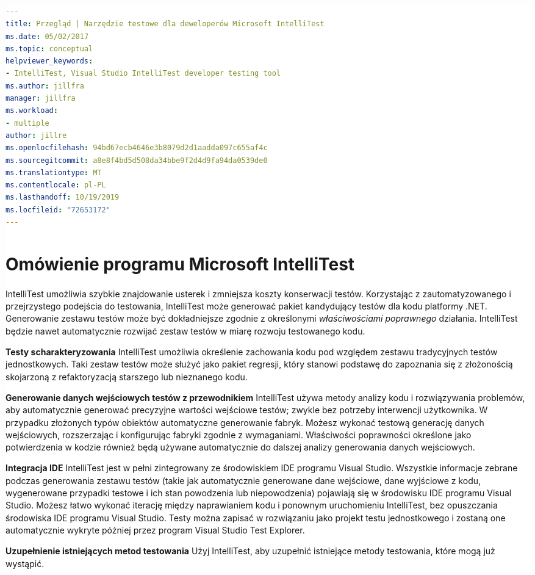 ```yaml
---
title: Przegląd | Narzędzie testowe dla deweloperów Microsoft IntelliTest
ms.date: 05/02/2017
ms.topic: conceptual
helpviewer_keywords:
- IntelliTest, Visual Studio IntelliTest developer testing tool
ms.author: jillfra
manager: jillfra
ms.workload:
- multiple
author: jillre
ms.openlocfilehash: 94bd67ecb4646e3b8079d2d1aadda097c655af4c
ms.sourcegitcommit: a8e8f4bd5d508da34bbe9f2d4d9fa94da0539de0
ms.translationtype: MT
ms.contentlocale: pl-PL
ms.lasthandoff: 10/19/2019
ms.locfileid: "72653172"
---
```

# <a name="overview-of-microsoft-intellitest"></a>Omówienie programu Microsoft IntelliTest

IntelliTest umożliwia szybkie znajdowanie usterek i zmniejsza koszty konserwacji testów. Korzystając z zautomatyzowanego i przejrzystego podejścia do testowania, IntelliTest może generować pakiet kandydujący testów dla kodu platformy .NET. Generowanie zestawu testów może być dokładniejsze zgodnie z określonymi *właściwościami poprawnego* działania. IntelliTest będzie nawet automatycznie rozwijać zestaw testów w miarę rozwoju testowanego kodu.

**Testy scharakteryzowania** IntelliTest umożliwia określenie zachowania kodu pod względem zestawu tradycyjnych testów jednostkowych.
Taki zestaw testów może służyć jako pakiet regresji, który stanowi podstawę do zapoznania się z złożonością skojarzoną z refaktoryzacją starszego lub nieznanego kodu.

**Generowanie danych wejściowych testów z przewodnikiem** IntelliTest używa metody analizy kodu i rozwiązywania problemów, aby automatycznie generować precyzyjne wartości wejściowe testów; zwykle bez potrzeby interwencji użytkownika. W przypadku złożonych typów obiektów automatyczne generowanie fabryk. Możesz wykonać testową generację danych wejściowych, rozszerzając i konfigurując fabryki zgodnie z wymaganiami. Właściwości poprawności określone jako potwierdzenia w kodzie również będą używane automatycznie do dalszej analizy generowania danych wejściowych.

**Integracja IDE** IntelliTest jest w pełni zintegrowany ze środowiskiem IDE programu Visual Studio. Wszystkie informacje zebrane podczas generowania zestawu testów (takie jak automatycznie generowane dane wejściowe, dane wyjściowe z kodu, wygenerowane przypadki testowe i ich stan powodzenia lub niepowodzenia) pojawiają się w środowisku IDE programu Visual Studio. Możesz łatwo wykonać iterację między naprawianiem kodu i ponownym uruchomieniu IntelliTest, bez opuszczania środowiska IDE programu Visual Studio.
Testy można zapisać w rozwiązaniu jako projekt testu jednostkowego i zostaną one automatycznie wykryte później przez program Visual Studio Test Explorer.

**Uzupełnienie istniejących metod testowania** Użyj IntelliTest, aby uzupełnić istniejące metody testowania, które mogą już wystąpić.
